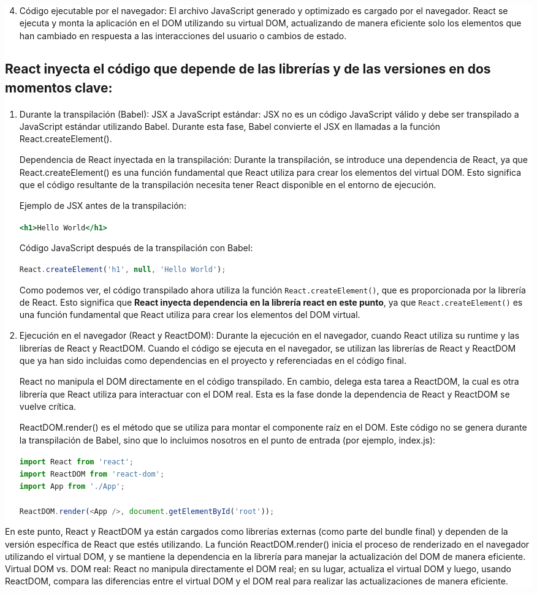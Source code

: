4. Código ejecutable por el navegador:
   El archivo JavaScript generado y optimizado es cargado por el navegador.  React se ejecuta y monta la aplicación en el DOM utilizando su virtual DOM, actualizando de manera eficiente solo los elementos que han cambiado en respuesta a las interacciones del usuario o cambios de estado.

## React inyecta el código que depende de las librerías y de las versiones en dos momentos clave:
1. Durante la transpilación (Babel): JSX a JavaScript estándar: JSX no es un código JavaScript válido y debe ser transpilado a JavaScript estándar utilizando Babel. Durante esta fase, Babel convierte el JSX en llamadas a la función React.createElement().

   Dependencia de React inyectada en la transpilación: Durante la transpilación, se introduce una dependencia de React, ya que React.createElement() es una función fundamental que React utiliza para crear los elementos del virtual DOM. Esto significa que el código resultante de la transpilación necesita tener React disponible en el entorno de ejecución.

   Ejemplo de JSX antes de la transpilación:
    ```jsx
    <h1>Hello World</h1>
    ```

   Código JavaScript después de la transpilación con Babel:
    ```js
    React.createElement('h1', null, 'Hello World');
    ```

   Como podemos ver, el código transpilado ahora utiliza la función `React.createElement()`, que es proporcionada por la librería de React. Esto significa que **React inyecta dependencia en la librería react en este punto**, ya que `React.createElement()` es una función fundamental que React utiliza para crear los elementos del DOM virtual.


2. Ejecución en el navegador (React y ReactDOM): Durante la ejecución en el navegador, cuando React utiliza su runtime y las librerías de React y ReactDOM. Cuando el código se ejecuta en el navegador, se utilizan las librerías de React y ReactDOM que ya han sido incluidas como dependencias en el proyecto y referenciadas en el código final.

   React no manipula el DOM directamente en el código transpilado. En cambio, delega esta tarea a ReactDOM, la cual es otra librería que React utiliza para interactuar con el DOM real. Esta es la fase donde la dependencia de React y ReactDOM se vuelve crítica.

   ReactDOM.render() es el método que se utiliza para montar el componente raíz en el DOM. Este código no se genera durante la transpilación de Babel, sino que lo incluimos nosotros en el punto de entrada (por ejemplo, index.js):
    ```js
    import React from 'react';
    import ReactDOM from 'react-dom';
    import App from './App';

    ReactDOM.render(<App />, document.getElementById('root'));
    ```

En este punto, React y ReactDOM ya están cargados como librerías externas (como parte del bundle final) y dependen de la versión específica de React que estés utilizando. La función ReactDOM.render() inicia el proceso de renderizado en el navegador utilizando el virtual DOM, y se mantiene la dependencia en la librería para manejar la actualización del DOM de manera eficiente. Virtual DOM vs. DOM real: React no manipula directamente el DOM real; en su lugar, actualiza el virtual DOM y luego, usando ReactDOM, compara las diferencias entre el virtual DOM y el DOM real para realizar las actualizaciones de manera eficiente.
